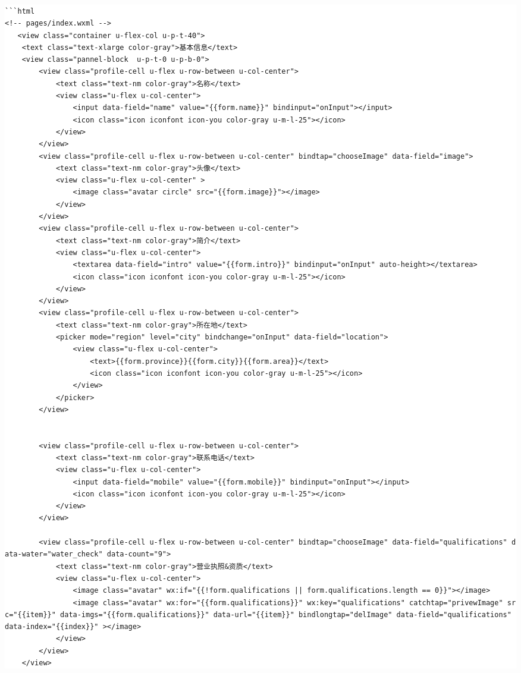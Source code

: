     ```html
    <!-- pages/index.wxml -->
       <view class="container u-flex-col u-p-t-40">
        <text class="text-xlarge color-gray">基本信息</text>
        <view class="pannel-block  u-p-t-0 u-p-b-0">
            <view class="profile-cell u-flex u-row-between u-col-center">
                <text class="text-nm color-gray">名称</text>
                <view class="u-flex u-col-center">
                    <input data-field="name" value="{{form.name}}" bindinput="onInput"></input>
                    <icon class="icon iconfont icon-you color-gray u-m-l-25"></icon>
                </view>
            </view>
            <view class="profile-cell u-flex u-row-between u-col-center" bindtap="chooseImage" data-field="image">
                <text class="text-nm color-gray">头像</text>
                <view class="u-flex u-col-center" >
                    <image class="avatar circle" src="{{form.image}}"></image>
                </view>
            </view>
            <view class="profile-cell u-flex u-row-between u-col-center">
                <text class="text-nm color-gray">简介</text>
                <view class="u-flex u-col-center">
                    <textarea data-field="intro" value="{{form.intro}}" bindinput="onInput" auto-height></textarea>
                    <icon class="icon iconfont icon-you color-gray u-m-l-25"></icon>
                </view>
            </view>
            <view class="profile-cell u-flex u-row-between u-col-center">
                <text class="text-nm color-gray">所在地</text>
                <picker mode="region" level="city" bindchange="onInput" data-field="location">
                    <view class="u-flex u-col-center">
                        <text>{{form.province}}{{form.city}}{{form.area}}</text>
                        <icon class="icon iconfont icon-you color-gray u-m-l-25"></icon>
                    </view>
                </picker>
            </view> 


            <view class="profile-cell u-flex u-row-between u-col-center">
                <text class="text-nm color-gray">联系电话</text>
                <view class="u-flex u-col-center">
                    <input data-field="mobile" value="{{form.mobile}}" bindinput="onInput"></input>
                    <icon class="icon iconfont icon-you color-gray u-m-l-25"></icon>
                </view>
            </view>

            <view class="profile-cell u-flex u-row-between u-col-center" bindtap="chooseImage" data-field="qualifications" data-water="water_check" data-count="9">
                <text class="text-nm color-gray">营业执照&资质</text>
                <view class="u-flex u-col-center">
                    <image class="avatar" wx:if="{{!form.qualifications || form.qualifications.length == 0}}"></image>
                    <image class="avatar" wx:for="{{form.qualifications}}" wx:key="qualifications" catchtap="privewImage" src="{{item}}" data-imgs="{{form.qualifications}}" data-url="{{item}}" bindlongtap="delImage" data-field="qualifications" data-index="{{index}}" ></image>
                </view>
            </view>
        </view>
        